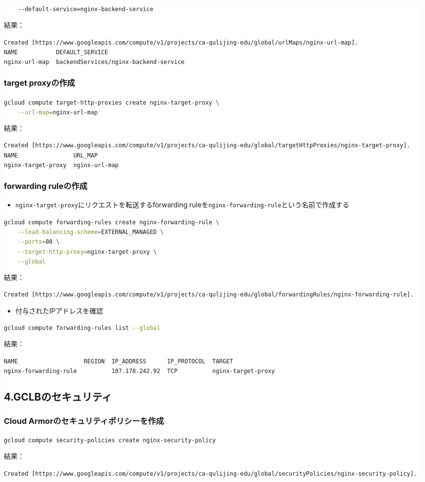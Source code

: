 ```bash
    --default-service=nginx-backend-service
```
結果：
```
Created [https://www.googleapis.com/compute/v1/projects/ca-qulijing-edu/global/urlMaps/nginx-url-map].
NAME           DEFAULT_SERVICE
nginx-url-map  backendServices/nginx-backend-service
```
### target proxyの作成
```bash
gcloud compute target-http-proxies create nginx-target-proxy \
    --url-map=nginx-url-map
```
結果：
```
Created [https://www.googleapis.com/compute/v1/projects/ca-qulijing-edu/global/targetHttpProxies/nginx-target-proxy].
NAME                URL_MAP
nginx-target-proxy  nginx-url-map
```

### forwarding ruleの作成
- `nginx-target-proxy`にリクエストを転送するforwarding ruleを`nginx-forwarding-rule`という名前で作成する
```bash
gcloud compute forwarding-rules create nginx-forwarding-rule \
    --load-balancing-scheme=EXTERNAL_MANAGED \
    --ports=80 \
    --target-http-proxy=nginx-target-proxy \
    --global
```
結果：
```
Created [https://www.googleapis.com/compute/v1/projects/ca-qulijing-edu/global/forwardingRules/nginx-forwarding-rule].
```
- 付与されたIPアドレスを確認
```bash
gcloud compute forwarding-rules list --global
```
結果：
```
NAME                   REGION  IP_ADDRESS      IP_PROTOCOL  TARGET
nginx-forwarding-rule          107.178.242.92  TCP          nginx-target-proxy
```

## 4.GCLBのセキュリティ
### Cloud Armorのセキュリティポリシーを作成
```bash
gcloud compute security-policies create nginx-security-policy
```
結果：
```
Created [https://www.googleapis.com/compute/v1/projects/ca-qulijing-edu/global/securityPolicies/nginx-security-policy].
```
